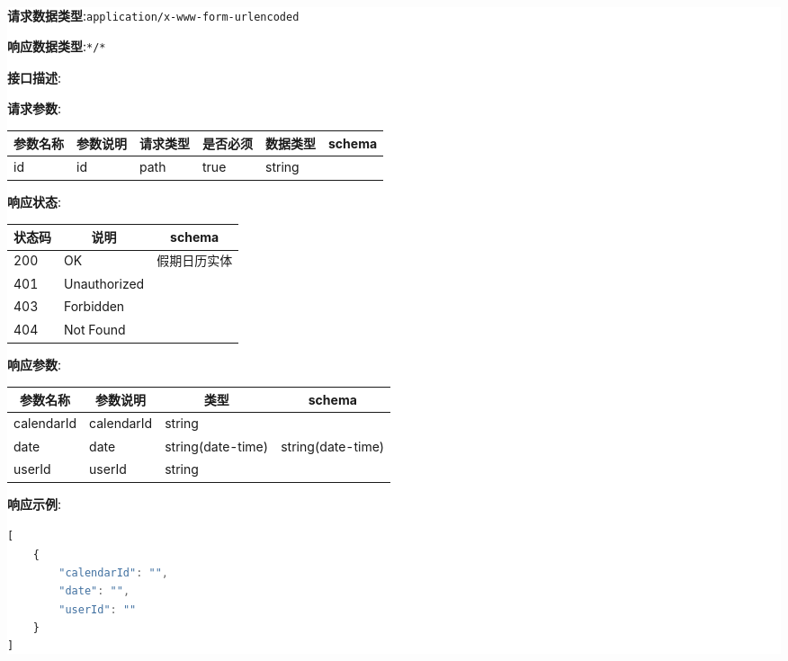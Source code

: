 
**请求数据类型**:`application/x-www-form-urlencoded`


**响应数据类型**:`*/*`


**接口描述**:


**请求参数**:


| 参数名称 | 参数说明 | 请求类型    | 是否必须 | 数据类型 | schema |
| -------- | -------- | ----- | -------- | -------- | ------ |
|id|id|path|true|string||


**响应状态**:


| 状态码 | 说明 | schema |
| -------- | -------- | ----- | 
|200|OK|假期日历实体|
|401|Unauthorized||
|403|Forbidden||
|404|Not Found||


**响应参数**:


| 参数名称 | 参数说明 | 类型 | schema |
| -------- | -------- | ----- |----- | 
|calendarId|calendarId|string||
|date|date|string(date-time)|string(date-time)|
|userId|userId|string||


**响应示例**:
```javascript
[
	{
		"calendarId": "",
		"date": "",
		"userId": ""
	}
]
```
